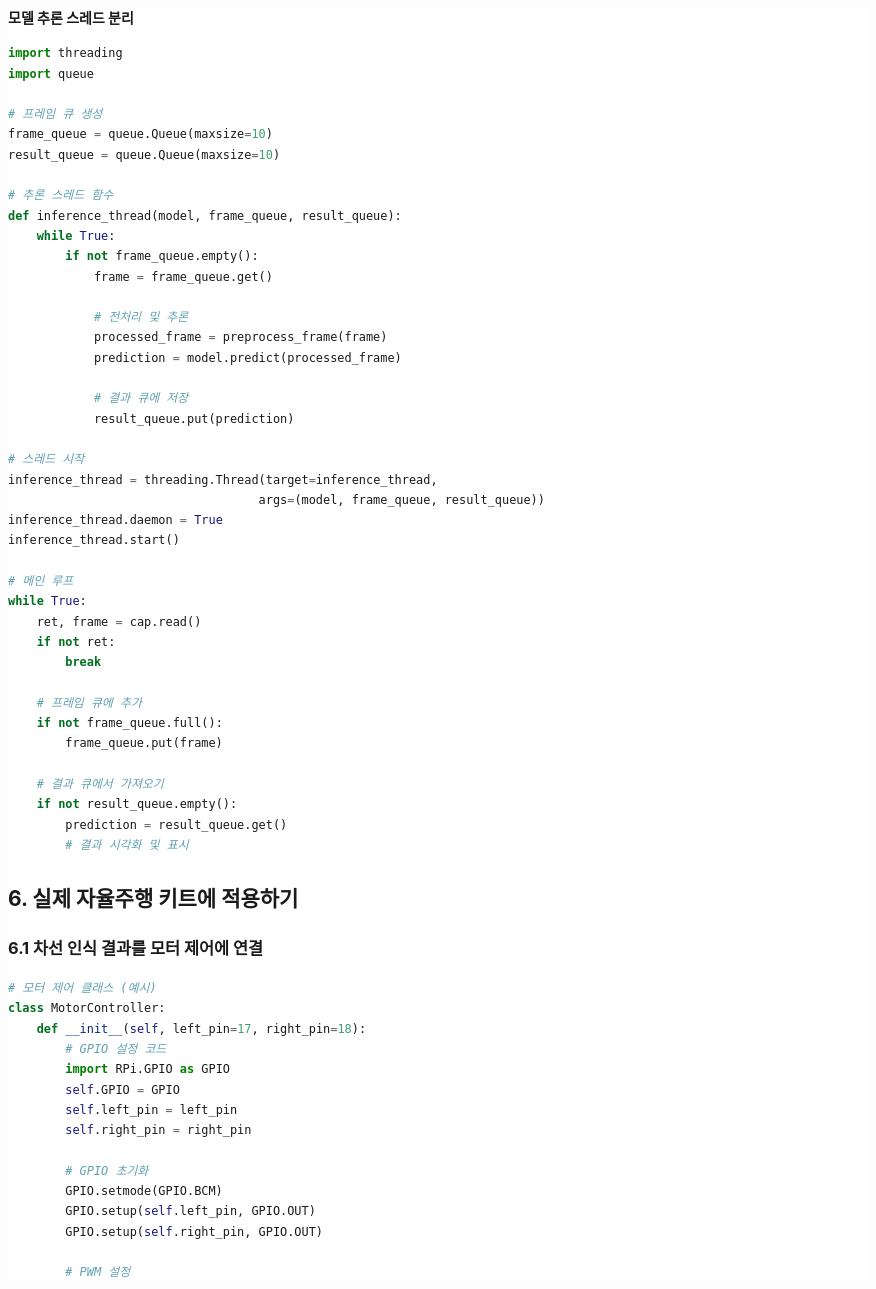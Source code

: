 **모델 추론 스레드 분리**
```python
import threading
import queue

# 프레임 큐 생성
frame_queue = queue.Queue(maxsize=10)
result_queue = queue.Queue(maxsize=10)

# 추론 스레드 함수
def inference_thread(model, frame_queue, result_queue):
    while True:
        if not frame_queue.empty():
            frame = frame_queue.get()
            
            # 전처리 및 추론
            processed_frame = preprocess_frame(frame)
            prediction = model.predict(processed_frame)
            
            # 결과 큐에 저장
            result_queue.put(prediction)

# 스레드 시작
inference_thread = threading.Thread(target=inference_thread, 
                                   args=(model, frame_queue, result_queue))
inference_thread.daemon = True
inference_thread.start()

# 메인 루프
while True:
    ret, frame = cap.read()
    if not ret:
        break
    
    # 프레임 큐에 추가
    if not frame_queue.full():
        frame_queue.put(frame)
    
    # 결과 큐에서 가져오기
    if not result_queue.empty():
        prediction = result_queue.get()
        # 결과 시각화 및 표시
```

## 6. 실제 자율주행 키트에 적용하기

### 6.1 차선 인식 결과를 모터 제어에 연결

```python
# 모터 제어 클래스 (예시)
class MotorController:
    def __init__(self, left_pin=17, right_pin=18):
        # GPIO 설정 코드
        import RPi.GPIO as GPIO
        self.GPIO = GPIO
        self.left_pin = left_pin
        self.right_pin = right_pin
        
        # GPIO 초기화
        GPIO.setmode(GPIO.BCM)
        GPIO.setup(self.left_pin, GPIO.OUT)
        GPIO.setup(self.right_pin, GPIO.OUT)
        
        # PWM 설정
```